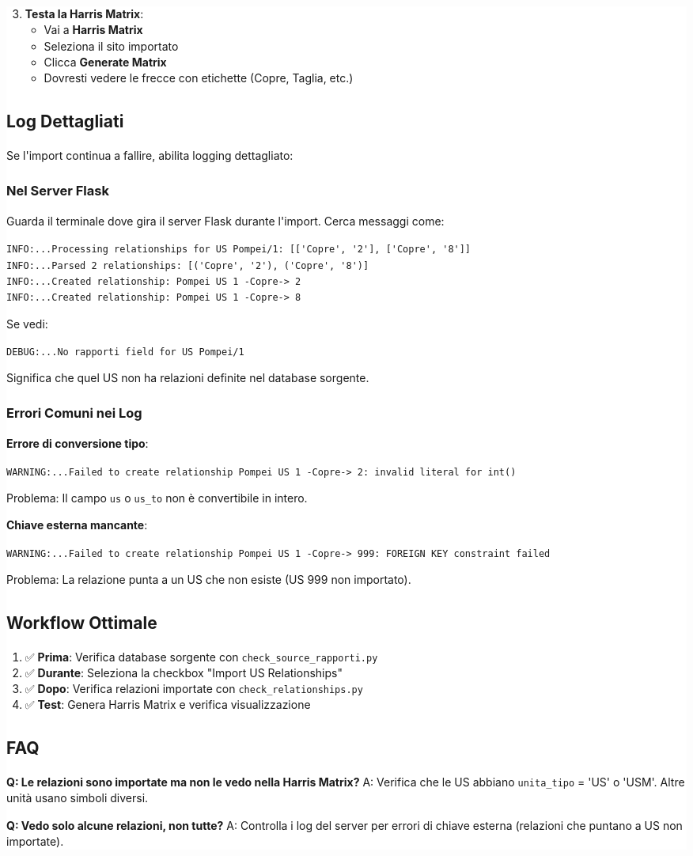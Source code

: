 3. **Testa la Harris Matrix**:
   - Vai a **Harris Matrix**
   - Seleziona il sito importato
   - Clicca **Generate Matrix**
   - Dovresti vedere le frecce con etichette (Copre, Taglia, etc.)

## Log Dettagliati

Se l'import continua a fallire, abilita logging dettagliato:

### Nel Server Flask

Guarda il terminale dove gira il server Flask durante l'import. Cerca messaggi come:

```
INFO:...Processing relationships for US Pompei/1: [['Copre', '2'], ['Copre', '8']]
INFO:...Parsed 2 relationships: [('Copre', '2'), ('Copre', '8')]
INFO:...Created relationship: Pompei US 1 -Copre-> 2
INFO:...Created relationship: Pompei US 1 -Copre-> 8
```

Se vedi:
```
DEBUG:...No rapporti field for US Pompei/1
```

Significa che quel US non ha relazioni definite nel database sorgente.

### Errori Comuni nei Log

**Errore di conversione tipo**:
```
WARNING:...Failed to create relationship Pompei US 1 -Copre-> 2: invalid literal for int()
```
Problema: Il campo `us` o `us_to` non è convertibile in intero.

**Chiave esterna mancante**:
```
WARNING:...Failed to create relationship Pompei US 1 -Copre-> 999: FOREIGN KEY constraint failed
```
Problema: La relazione punta a un US che non esiste (US 999 non importato).

## Workflow Ottimale

1. ✅ **Prima**: Verifica database sorgente con `check_source_rapporti.py`
2. ✅ **Durante**: Seleziona la checkbox "Import US Relationships"
3. ✅ **Dopo**: Verifica relazioni importate con `check_relationships.py`
4. ✅ **Test**: Genera Harris Matrix e verifica visualizzazione

## FAQ

**Q: Le relazioni sono importate ma non le vedo nella Harris Matrix?**
A: Verifica che le US abbiano `unita_tipo` = 'US' o 'USM'. Altre unità usano simboli diversi.

**Q: Vedo solo alcune relazioni, non tutte?**
A: Controlla i log del server per errori di chiave esterna (relazioni che puntano a US non importate).

